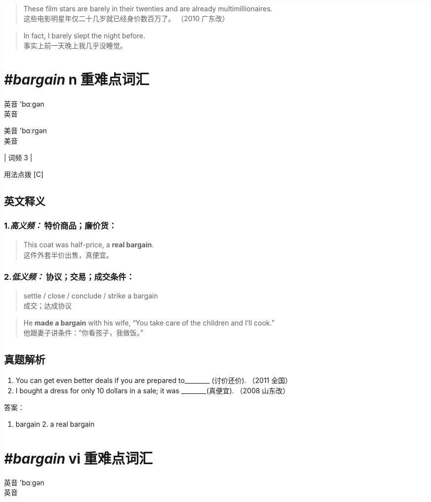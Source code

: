  > These film stars are barely in their twenties and are already multimillionaires.   
 > 这些电影明星年仅二十几岁就已经身价数百万了。  （2010 广东改）  
<audio src="./media/1-barely.aac" controls="controls"></audio>

 > In fact, I barely slept the night before.   
 > 事实上前一天晚上我几乎没睡觉。    
<audio src="./media/2-barely.aac" controls="controls"></audio>


# ***\#bargain*** n  重难点词汇
英音 'bɑːgən  
英音
<audio src="./media/bargain-B.aac" controls="controls"></audio>

美音 'bɑːrɡən  
美音
<audio src="./media/bargain.aac" controls="controls"></audio>



| 词频 3 |  

用法点拨  [C]

英文释义
---
### 1.*高义频：* **特价商品；廉价货：**  

 > This coat was half-price, a **real bargain**.   
 > 这件外套半价出售，真便宜。    
<audio src="./media/1-bargain.aac" controls="controls"></audio>

### 2.*低义频：* **协议；交易；成交条件：**  

 > settle / close / conclude / strike a bargain  
 > 成交；达成协议    

 > He **made a bargain** with his wife, “You take care of the children and I’ll cook.”  
 > 他跟妻子讲条件：“你看孩子，我做饭。”    
<audio src="./media/2-bargain.aac" controls="controls"></audio>


真题解析
---
1. You can get even better deals if you are prepared to________ (讨价还价).   （2011 全国）  
2. I bought a dress for only 10 dollars in a sale; it was  ________(真便宜).    （2008 山东改）  

答案：
1. bargain  2.  a real bargain  

# ***\#bargain*** vi  重难点词汇
英音 'bɑːgən  
英音
<audio src="./media/bargain-B.aac" controls="controls"></audio>

